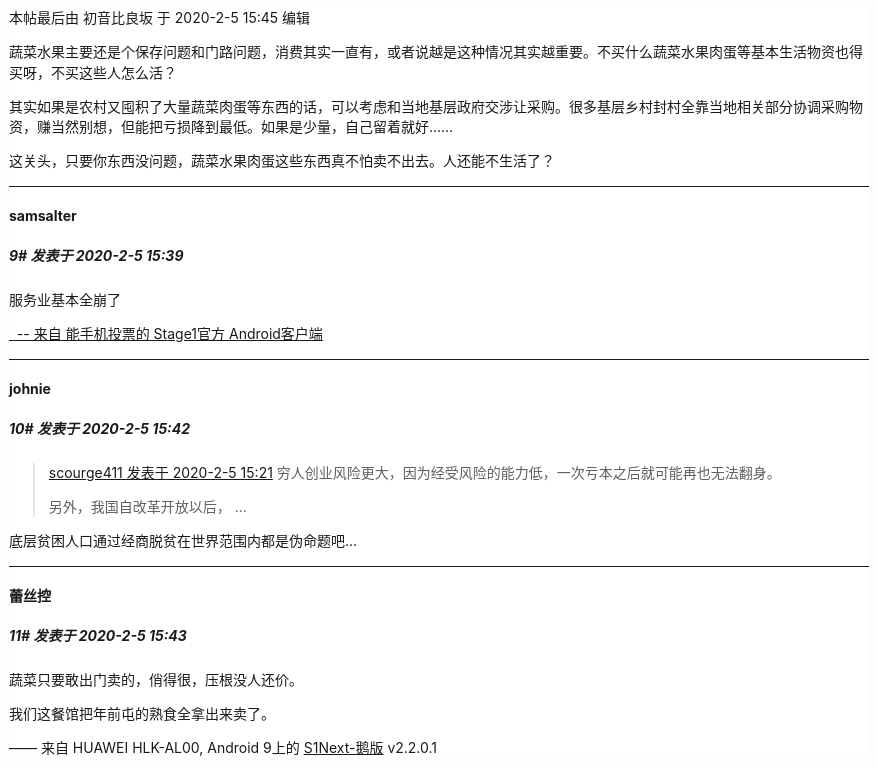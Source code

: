 

 本帖最后由 初音比良坂 于 2020-2-5 15:45 编辑 

蔬菜水果主要还是个保存问题和门路问题，消费其实一直有，或者说越是这种情况其实越重要。不买什么蔬菜水果肉蛋等基本生活物资也得买呀，不买这些人怎么活？

其实如果是农村又囤积了大量蔬菜肉蛋等东西的话，可以考虑和当地基层政府交涉让采购。很多基层乡村封村全靠当地相关部分协调采购物资，赚当然别想，但能把亏损降到最低。如果是少量，自己留着就好……

这关头，只要你东西没问题，蔬菜水果肉蛋这些东西真不怕卖不出去。人还能不生活了？







-----

####  samsalter  
##### 9#       发表于 2020-2-5 15:39




服务业基本全崩了

[  -- 来自 能手机投票的 Stage1官方 Android客户端](https://www.coolapk.com/apk/140634)







-----

####  johnie  
##### 10#       发表于 2020-2-5 15:42



<blockquote><a href="httphttps://bbs.saraba1st.com/2b/forum.php?mod=redirect&amp;goto=findpost&amp;pid=46333251&amp;ptid=1912339" target="_blank">scourge411 发表于 2020-2-5 15:21</a>
穷人创业风险更大，因为经受风险的能力低，一次亏本之后就可能再也无法翻身。

另外，我国自改革开放以后， ...</blockquote>
底层贫困人口通过经商脱贫在世界范围内都是伪命题吧…







-----

####  蕾丝控  
##### 11#       发表于 2020-2-5 15:43




蔬菜只要敢出门卖的，俏得很，压根没人还价。

我们这餐馆把年前屯的熟食全拿出来卖了。

—— 来自 HUAWEI HLK-AL00, Android 9上的 [S1Next-鹅版](https://github.com/ykrank/S1-Next/releases) v2.2.0.1

